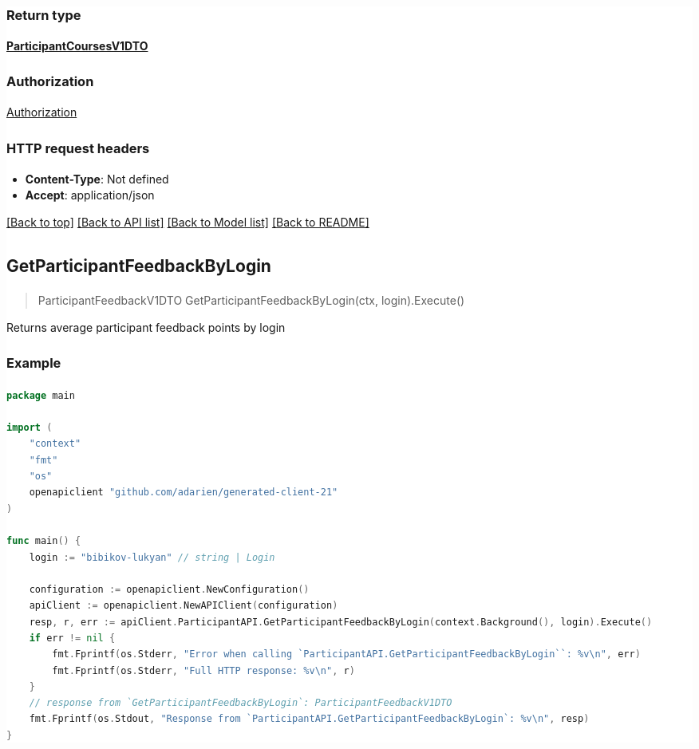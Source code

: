 ### Return type

[**ParticipantCoursesV1DTO**](ParticipantCoursesV1DTO.md)

### Authorization

[Authorization](../README.md#Authorization)

### HTTP request headers

- **Content-Type**: Not defined
- **Accept**: application/json

[[Back to top]](#) [[Back to API list]](../README.md#documentation-for-api-endpoints)
[[Back to Model list]](../README.md#documentation-for-models)
[[Back to README]](../README.md)


## GetParticipantFeedbackByLogin

> ParticipantFeedbackV1DTO GetParticipantFeedbackByLogin(ctx, login).Execute()

Returns average participant feedback points by login

### Example

```go
package main

import (
	"context"
	"fmt"
	"os"
	openapiclient "github.com/adarien/generated-client-21"
)

func main() {
	login := "bibikov-lukyan" // string | Login

	configuration := openapiclient.NewConfiguration()
	apiClient := openapiclient.NewAPIClient(configuration)
	resp, r, err := apiClient.ParticipantAPI.GetParticipantFeedbackByLogin(context.Background(), login).Execute()
	if err != nil {
		fmt.Fprintf(os.Stderr, "Error when calling `ParticipantAPI.GetParticipantFeedbackByLogin``: %v\n", err)
		fmt.Fprintf(os.Stderr, "Full HTTP response: %v\n", r)
	}
	// response from `GetParticipantFeedbackByLogin`: ParticipantFeedbackV1DTO
	fmt.Fprintf(os.Stdout, "Response from `ParticipantAPI.GetParticipantFeedbackByLogin`: %v\n", resp)
}
```
